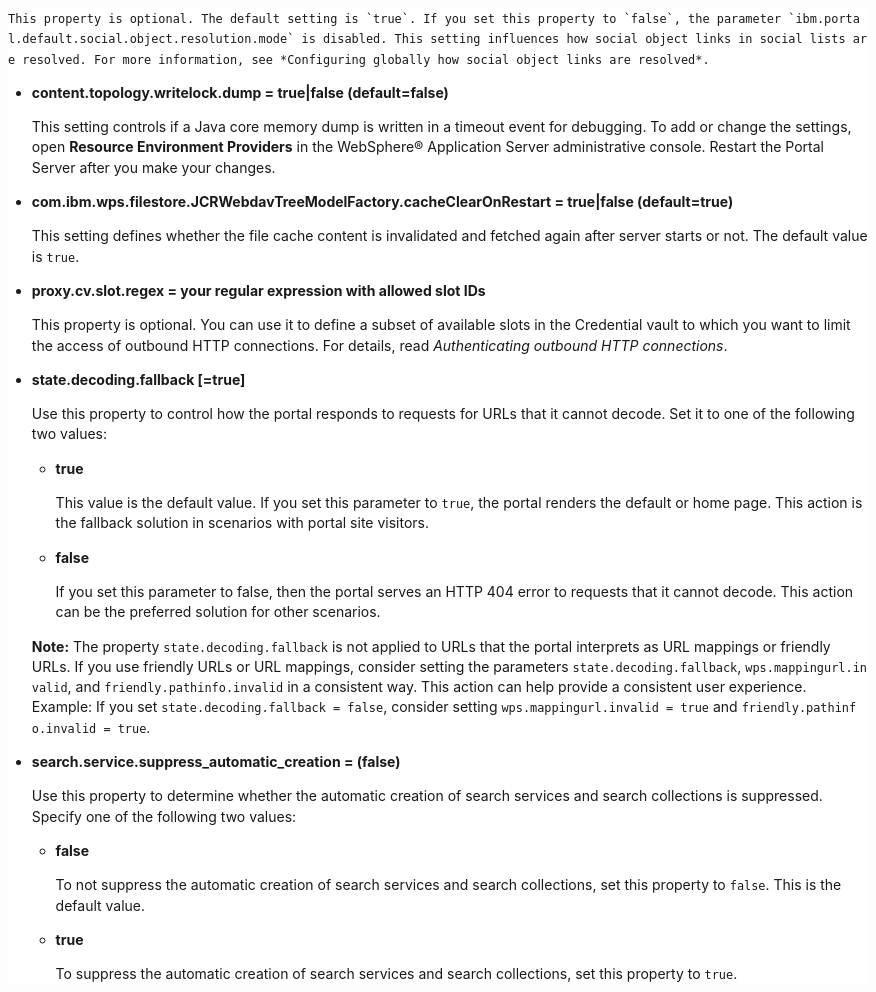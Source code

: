     This property is optional. The default setting is `true`. If you set this property to `false`, the parameter `ibm.portal.default.social.object.resolution.mode` is disabled. This setting influences how social object links in social lists are resolved. For more information, see *Configuring globally how social object links are resolved*.

-   **content.topology.writelock.dump = true\|false \(default=false\)**

    This setting controls if a Java core memory dump is written in a timeout event for debugging. To add or change the settings, open **Resource Environment Providers** in the WebSphere® Application Server administrative console. Restart the Portal Server after you make your changes.

-   **com.ibm.wps.filestore.JCRWebdavTreeModelFactory.cacheClearOnRestart = true\|false \(default=true\)**

    This setting defines whether the file cache content is invalidated and fetched again after server starts or not. The default value is `true`.

-   **proxy.cv.slot.regex = your regular expression with allowed slot IDs**

    This property is optional. You can use it to define a subset of available slots in the Credential vault to which you want to limit the access of outbound HTTP connections. For details, read *Authenticating outbound HTTP connections*.

-   **state.decoding.fallback \[=true\]**

    Use this property to control how the portal responds to requests for URLs that it cannot decode. Set it to one of the following two values:

    -   **true**

        This value is the default value. If you set this parameter to `true`, the portal renders the default or home page. This action is the fallback solution in scenarios with portal site visitors.

    -   **false**

        If you set this parameter to false, then the portal serves an HTTP 404 error to requests that it cannot decode. This action can be the preferred solution for other scenarios.

    **Note:** The property `state.decoding.fallback` is not applied to URLs that the portal interprets as URL mappings or friendly URLs. If you use friendly URLs or URL mappings, consider setting the parameters `state.decoding.fallback`, `wps.mappingurl.invalid`, and `friendly.pathinfo.invalid` in a consistent way. This action can help provide a consistent user experience. Example: If you set `state.decoding.fallback = false`, consider setting `wps.mappingurl.invalid = true` and `friendly.pathinfo.invalid = true`.

-   **search.service.suppress\_automatic\_creation = \(false\)**

    Use this property to determine whether the automatic creation of search services and search collections is suppressed. Specify one of the following two values:

    -   **false**

        To not suppress the automatic creation of search services and search collections, set this property to `false`. This is the default value.

    -   **true**

        To suppress the automatic creation of search services and search collections, set this property to `true`.
